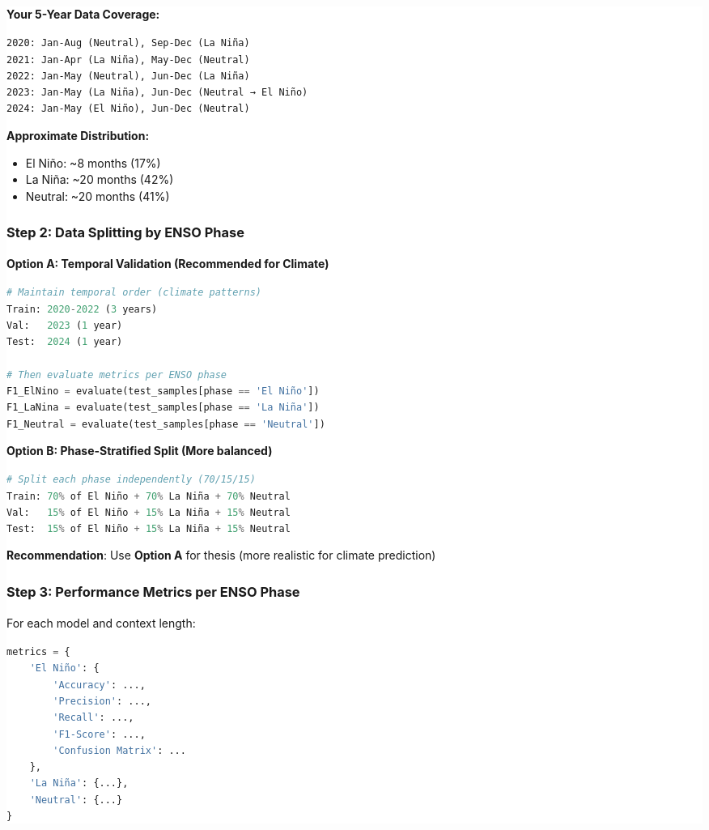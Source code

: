 **Your 5-Year Data Coverage:**
```
2020: Jan-Aug (Neutral), Sep-Dec (La Niña)
2021: Jan-Apr (La Niña), May-Dec (Neutral)
2022: Jan-May (Neutral), Jun-Dec (La Niña)
2023: Jan-May (La Niña), Jun-Dec (Neutral → El Niño)
2024: Jan-May (El Niño), Jun-Dec (Neutral)
```

**Approximate Distribution:**
- El Niño: ~8 months (17%)
- La Niña: ~20 months (42%)
- Neutral: ~20 months (41%)

### Step 2: Data Splitting by ENSO Phase

**Option A: Temporal Validation (Recommended for Climate)**
```python
# Maintain temporal order (climate patterns)
Train: 2020-2022 (3 years)
Val:   2023 (1 year)
Test:  2024 (1 year)

# Then evaluate metrics per ENSO phase
F1_ElNino = evaluate(test_samples[phase == 'El Niño'])
F1_LaNina = evaluate(test_samples[phase == 'La Niña'])
F1_Neutral = evaluate(test_samples[phase == 'Neutral'])
```

**Option B: Phase-Stratified Split (More balanced)**
```python
# Split each phase independently (70/15/15)
Train: 70% of El Niño + 70% La Niña + 70% Neutral
Val:   15% of El Niño + 15% La Niña + 15% Neutral
Test:  15% of El Niño + 15% La Niña + 15% Neutral
```

**Recommendation**: Use **Option A** for thesis (more realistic for climate prediction)

### Step 3: Performance Metrics per ENSO Phase

For each model and context length:

```python
metrics = {
    'El Niño': {
        'Accuracy': ...,
        'Precision': ...,
        'Recall': ...,
        'F1-Score': ...,
        'Confusion Matrix': ...
    },
    'La Niña': {...},
    'Neutral': {...}
}
```
